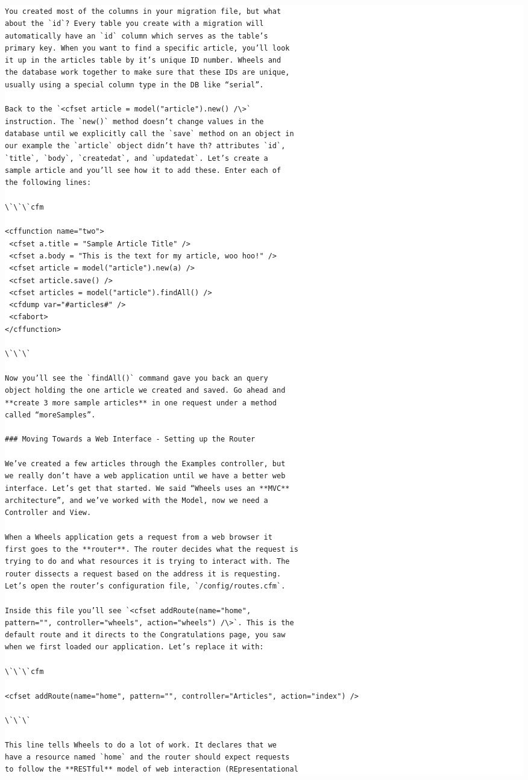 ~~~~~~~~~~~~~~- 20110406195353*create*articles\_table~~~~~~~~~~~~—~~—  
You created most of the columns in your migration file, but what  
about the `id`? Every table you create with a migration will  
automatically have an `id` column which serves as the table’s  
primary key. When you want to find a specific article, you’ll look  
it up in the articles table by it’s unique ID number. Wheels and  
the database work together to make sure that these IDs are unique,  
usually using a special column type in the DB like “serial”.

Back to the `<cfset article = model("article").new() /\>`  
instruction. The `new()` method doesn’t change values in the  
database until we explicitly call the `save` method on an object in  
our example the `article` object didn’t have th? attributes `id`,  
`title`, `body`, `createdat`, and `updatedat`. Let’s create a  
sample article and you’ll see how it to add these. Enter each of  
the following lines:

\`\`\`cfm

<cffunction name="two">  
 <cfset a.title = "Sample Article Title" />  
 <cfset a.body = "This is the text for my article, woo hoo!" />  
 <cfset article = model("article").new(a) />  
 <cfset article.save() />  
 <cfset articles = model("article").findAll() />  
 <cfdump var="#articles#" />  
 <cfabort>  
</cffunction>

\`\`\`

Now you’ll see the `findAll()` command gave you back an query  
object holding the one article we created and saved. Go ahead and  
**create 3 more sample articles** in one request under a method  
called “moreSamples”.

### Moving Towards a Web Interface - Setting up the Router

We’ve created a few articles through the Examples controller, but  
we really don’t have a web application until we have a better web  
interface. Let’s get that started. We said “Wheels uses an **MVC**  
architecture”, and we’ve worked with the Model, now we need a  
Controller and View.

When a Wheels application gets a request from a web browser it  
first goes to the **router**. The router decides what the request is  
trying to do and what resources it is trying to interact with. The  
router dissects a request based on the address it is requesting.  
Let’s open the router’s configuration file, `/config/routes.cfm`.

Inside this file you’ll see `<cfset addRoute(name="home",
pattern="", controller="wheels", action="wheels") /\>`. This is the  
default route and it directs to the Congratulations page, you saw  
when we first loaded our application. Let’s replace it with:

\`\`\`cfm

<cfset addRoute(name="home", pattern="", controller="Articles", action="index") />

\`\`\`

This line tells Wheels to do a lot of work. It declares that we  
have a resource named `home` and the router should expect requests  
to follow the **RESTful** model of web interaction (REpresentational  
~~~~~~~~~~~~~~